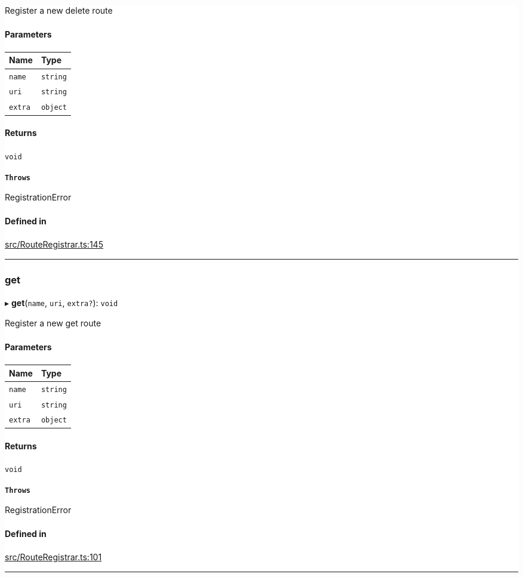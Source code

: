 Register a new delete route

#### Parameters

| Name | Type |
| :------ | :------ |
| `name` | `string` |
| `uri` | `string` |
| `extra` | `object` |

#### Returns

`void`

**`Throws`**

RegistrationError

#### Defined in

[src/RouteRegistrar.ts:145](https://github.com/nonetallt/front-to-back-router/blob/4aaeda5/src/RouteRegistrar.ts#L145)

___

### get

▸ **get**(`name`, `uri`, `extra?`): `void`

Register a new get route

#### Parameters

| Name | Type |
| :------ | :------ |
| `name` | `string` |
| `uri` | `string` |
| `extra` | `object` |

#### Returns

`void`

**`Throws`**

RegistrationError

#### Defined in

[src/RouteRegistrar.ts:101](https://github.com/nonetallt/front-to-back-router/blob/4aaeda5/src/RouteRegistrar.ts#L101)

___
